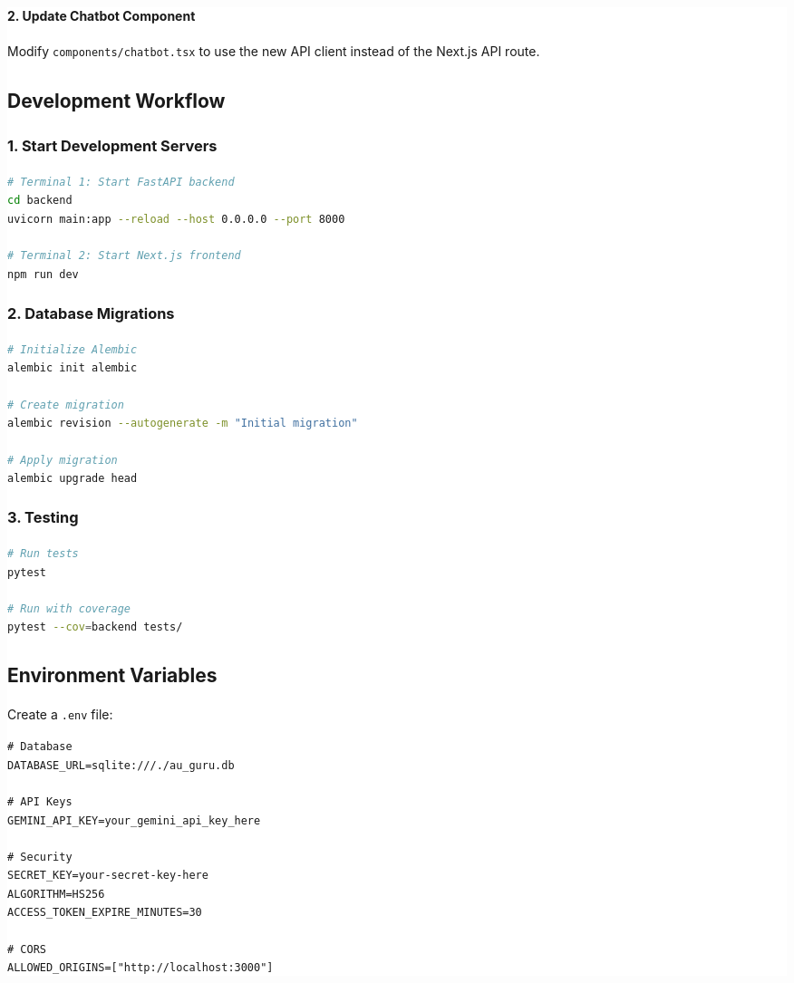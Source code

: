 
#### 2. Update Chatbot Component

Modify `components/chatbot.tsx` to use the new API client instead of the Next.js API route.

## Development Workflow

### 1. Start Development Servers

```bash
# Terminal 1: Start FastAPI backend
cd backend
uvicorn main:app --reload --host 0.0.0.0 --port 8000

# Terminal 2: Start Next.js frontend
npm run dev
```

### 2. Database Migrations

```bash
# Initialize Alembic
alembic init alembic

# Create migration
alembic revision --autogenerate -m "Initial migration"

# Apply migration
alembic upgrade head
```

### 3. Testing

```bash
# Run tests
pytest

# Run with coverage
pytest --cov=backend tests/
```

## Environment Variables

Create a `.env` file:

```env
# Database
DATABASE_URL=sqlite:///./au_guru.db

# API Keys
GEMINI_API_KEY=your_gemini_api_key_here

# Security
SECRET_KEY=your-secret-key-here
ALGORITHM=HS256
ACCESS_TOKEN_EXPIRE_MINUTES=30

# CORS
ALLOWED_ORIGINS=["http://localhost:3000"]
```
